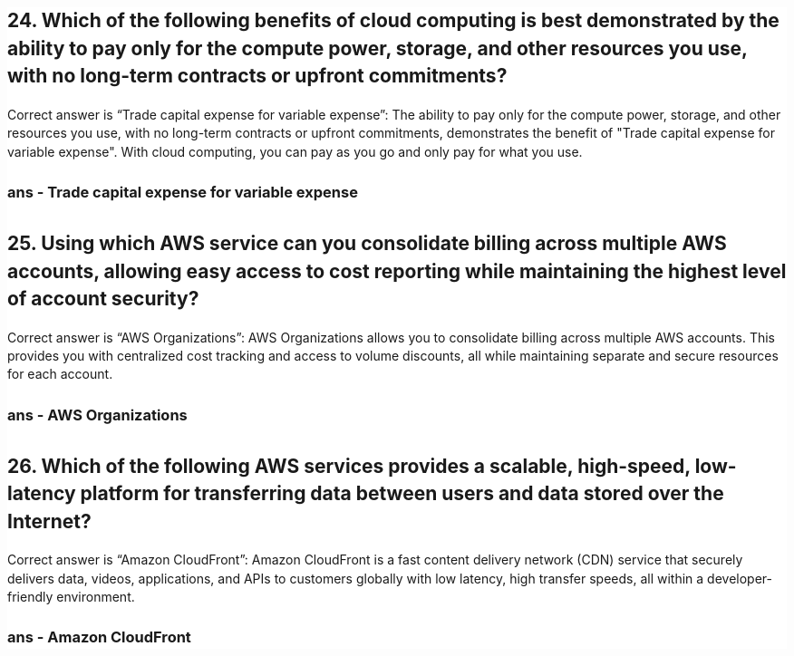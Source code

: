 ## 24. Which of the following benefits of cloud computing is best demonstrated by the ability to pay only for the compute power, storage, and other resources you use, with no long-term contracts or upfront commitments?

Correct answer is “Trade capital expense for variable expense”: The ability to pay only for the compute power, storage, and other resources you use, with no long-term contracts or upfront commitments, demonstrates the benefit of "Trade capital expense for variable expense". With cloud computing, you can pay as you go and only pay for what you use.

### ans - Trade capital expense for variable expense

## 25. Using which AWS service can you consolidate billing across multiple AWS accounts, allowing easy access to cost reporting while maintaining the highest level of account security?

Correct answer is “AWS Organizations”: AWS Organizations allows you to consolidate billing across multiple AWS accounts. This provides you with centralized cost tracking and access to volume discounts, all while maintaining separate and secure resources for each account.

### ans - AWS Organizations

## 26. Which of the following AWS services provides a scalable, high-speed, low-latency platform for transferring data between users and data stored over the Internet?

Correct answer is “Amazon CloudFront”: Amazon CloudFront is a fast content delivery network (CDN) service that securely delivers data, videos, applications, and APIs to customers globally with low latency, high transfer speeds, all within a developer-friendly environment.

### ans - Amazon CloudFront